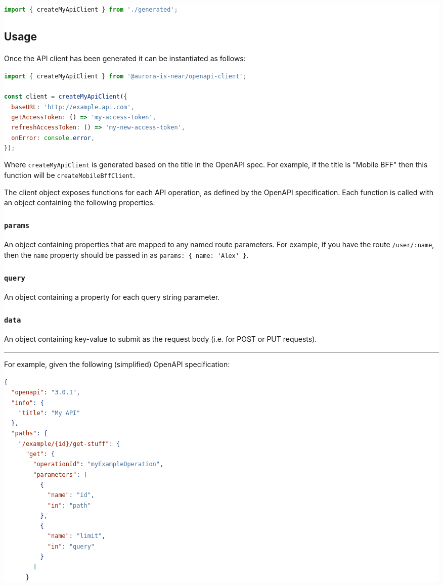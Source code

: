 ```js
import { createMyApiClient } from './generated';
```

## Usage

Once the API client has been generated it can be instantiated as follows:

```js
import { createMyApiClient } from '@aurora-is-near/openapi-client';

const client = createMyApiClient({
  baseURL: 'http://example.api.com',
  getAccessToken: () => 'my-access-token',
  refreshAccessToken: () => 'my-new-access-token',
  onError: console.error,
});
```

Where `createMyApiClient` is generated based on the title in the OpenAPI spec.
For example, if the title is "Mobile BFF" then this function will be
`createMobileBffClient`.

The client object exposes functions for each API operation, as defined by the
OpenAPI specification. Each function is called with an object containing the
following properties:

### `params`

An object containing properties that are mapped to any named route parameters.
For example, if you have the route `/user/:name`, then the `name` property should
be passed in as `params: { name: 'Alex' }`.

### `query`

An object containing a property for each query string parameter.

### `data`

An object containing key-value to submit as the request body
(i.e. for POST or PUT requests).

---

For example, given the following (simplified) OpenAPI specification:

```json
{
  "openapi": "3.0.1",
  "info": {
    "title": "My API"
  },
  "paths": {
    "/example/{id}/get-stuff": {
      "get": {
        "operationId": "myExampleOperation",
        "parameters": [
          {
            "name": "id",
            "in": "path"
          },
          {
            "name": "limit",
            "in": "query"
          }
        ]
      }
```